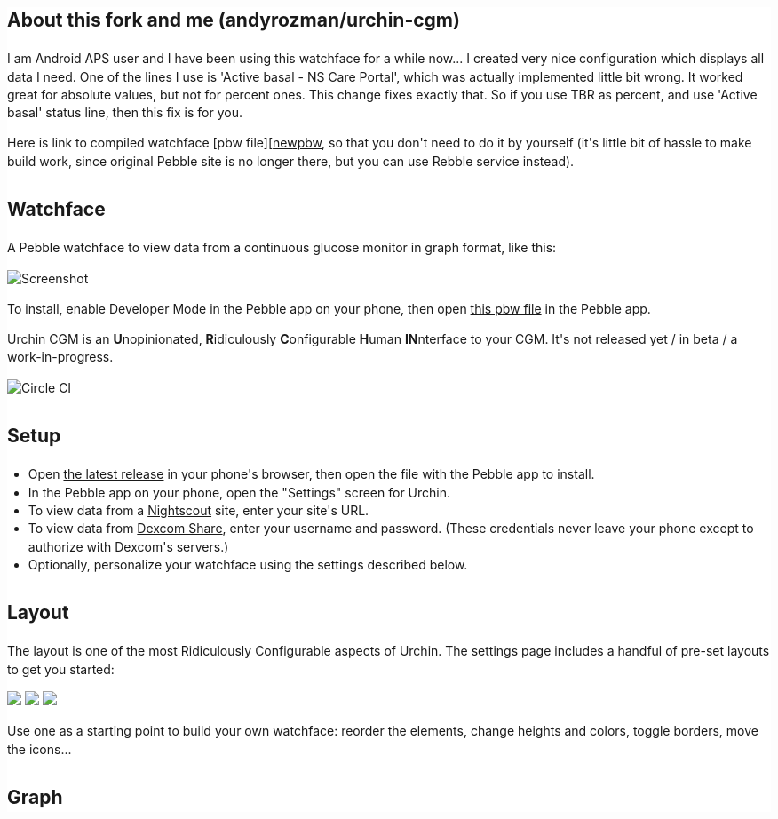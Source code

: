 ## About this fork and me (andyrozman/urchin-cgm)

I am Android APS user and I have been using this watchface for a while now... I created very nice configuration which displays
all data I need. One of the lines I use is 'Active basal - NS Care Portal', which was actually implemented little bit wrong. It worked 
great for absolute values, but not for percent ones. This change fixes exactly that. So if you use TBR as percent, and use 'Active basal' 
status line, then this fix is for you. 
 
Here is link to compiled watchface [pbw file][[newpbw], so that you don't need to do it by yourself (it's little bit of hassle to make build work, since 
original Pebble site is no longer there, but you can use Rebble service instead).  
 


## Watchface

A Pebble watchface to view data from a continuous glucose monitor in graph format, like this:

![Screenshot](http://i.imgur.com/xefGk6A.png)

To install, enable Developer Mode in the Pebble app on your phone, then open [this pbw file][pbw] in the Pebble app.

Urchin CGM is an **U**nopinionated, **R**idiculously **C**onfigurable **H**uman **IN**nterface to your CGM. It's not released yet / in beta / a work-in-progress.

[![Circle CI](https://circleci.com/gh/mddub/urchin-cgm.svg?style=shield)](https://circleci.com/gh/mddub/urchin-cgm)

## Setup

* Open [the latest release][pbw] in your phone's browser, then open the file with the Pebble app to install.
* In the Pebble app on your phone, open the "Settings" screen for Urchin.
* To view data from a [Nightscout][cgm-remote-monitor] site, enter your site's URL.
* To view data from [Dexcom Share][dexcom-share], enter your username and password. (These credentials never leave your phone except to authorize with Dexcom's servers.)
* Optionally, personalize your watchface using the settings described below.

## Layout

The layout is one of the most Ridiculously Configurable aspects of Urchin. The settings page includes a handful of pre-set layouts to get you started:

![](http://i.imgur.com/o8hLgv9.png) ![](http://i.imgur.com/c81Yr4R.png) ![](http://i.imgur.com/KMhoWEv.png)

Use one as a starting point to build your own watchface: reorder the elements, change heights and colors, toggle borders, move the icons...

## Graph


[care-portal]: http://www.nightscout.info/wiki/welcome/website-features/cgm-remote-monitor-care-portal
[cgm-remote-monitor]: https://github.com/nightscout/cgm-remote-monitor
[dexcom-share]: http://www.dexcom.com/apps
[Expect]: https://github.com/Automattic/expect.js
[file-issue]: https://github.com/mddub/urchin-cgm/issues
[ImageMagick]: http://www.imagemagick.org/
[loop]: https://github.com/LoopKit/Loop
[minimed-connect]: http://www.nightscout.info/wiki/welcome/website-features/funnel-cake-0-8-features/minimed-connect-and-nightscout
[Mocha]: https://mochajs.org/
[Node]: https://nodejs.org/
[openaps]: https://github.com/openaps/docs
[openaps-status-uploads]: http://openaps.readthedocs.io/en/latest/docs/walkthrough/phase-1/nightscout-setup.html
[pbw]: https://raw.githubusercontent.com/mddub/urchin-cgm/master/release/urchin-cgm.pbw
[newpbw]: https://raw.githubusercontent.com/andyrozman/urchin-cgm/master/release/urchin-cgm.pbw
[Pebble SDK Tool]: https://developer.getpebble.com/sdk/
[pebble-care-portal]: https://apps.getpebble.com/en_US/application/568fb97705f633b362000045
[raw-dexcom-readings]: http://www.nightscout.info/wiki/labs/interpreting-raw-dexcom-data
[rileylink_ios]: https://github.com/ps2/rileylink_ios
[screenshots-artifact]: https://circleci.com/api/v1/project/mddub/urchin-cgm/latest/artifacts/0/$CIRCLE_ARTIFACTS/output/screenshots.html
[Syntastic]: https://github.com/scrooloose/syntastic
